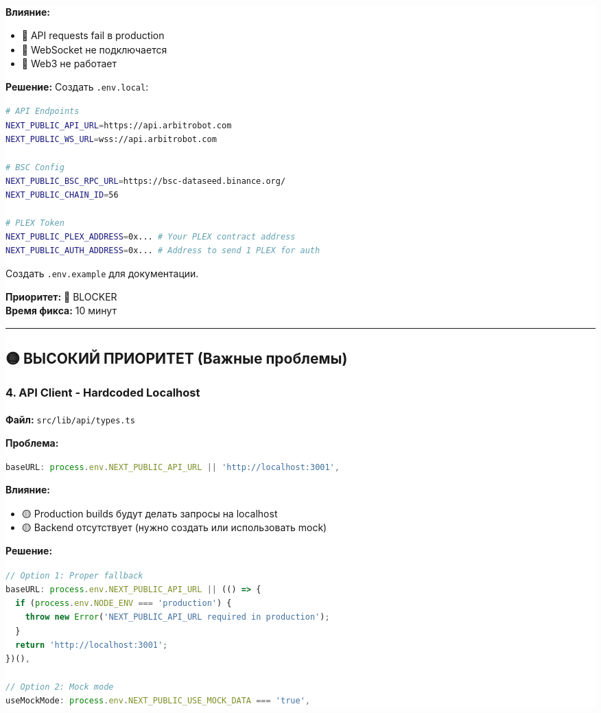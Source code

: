 **Влияние:**
- 🔴 API requests fail в production
- 🔴 WebSocket не подключается
- 🔴 Web3 не работает

**Решение:**
Создать `.env.local`:
```bash
# API Endpoints
NEXT_PUBLIC_API_URL=https://api.arbitrobot.com
NEXT_PUBLIC_WS_URL=wss://api.arbitrobot.com

# BSC Config
NEXT_PUBLIC_BSC_RPC_URL=https://bsc-dataseed.binance.org/
NEXT_PUBLIC_CHAIN_ID=56

# PLEX Token
NEXT_PUBLIC_PLEX_ADDRESS=0x... # Your PLEX contract address
NEXT_PUBLIC_AUTH_ADDRESS=0x... # Address to send 1 PLEX for auth
```

Создать `.env.example` для документации.

**Приоритет:** 🔴 BLOCKER  
**Время фикса:** 10 минут

---

## 🟡 ВЫСОКИЙ ПРИОРИТЕТ (Важные проблемы)

### 4. API Client - Hardcoded Localhost

**Файл:** `src/lib/api/types.ts`

**Проблема:**
```typescript
baseURL: process.env.NEXT_PUBLIC_API_URL || 'http://localhost:3001',
```

**Влияние:**
- 🟡 Production builds будут делать запросы на localhost
- 🟡 Backend отсутствует (нужно создать или использовать mock)

**Решение:**
```typescript
// Option 1: Proper fallback
baseURL: process.env.NEXT_PUBLIC_API_URL || (() => {
  if (process.env.NODE_ENV === 'production') {
    throw new Error('NEXT_PUBLIC_API_URL required in production');
  }
  return 'http://localhost:3001';
})(),

// Option 2: Mock mode
useMockMode: process.env.NEXT_PUBLIC_USE_MOCK_DATA === 'true',
```
